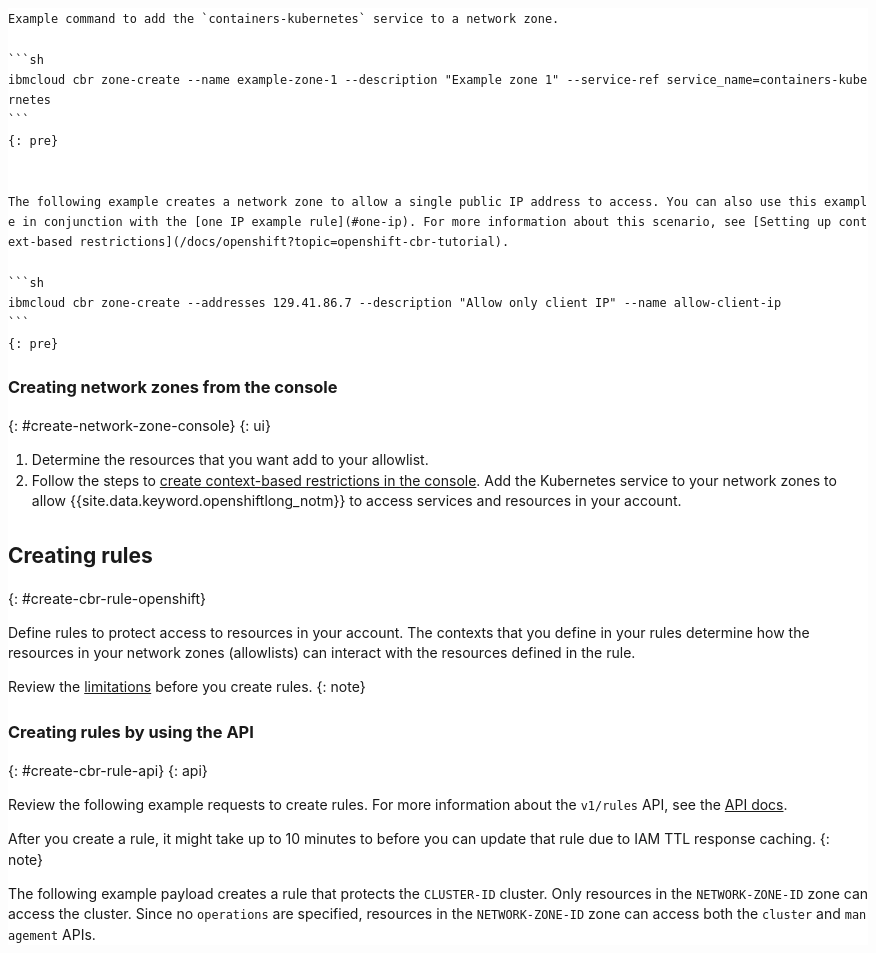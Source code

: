     Example command to add the `containers-kubernetes` service to a network zone.
    
    ```sh
    ibmcloud cbr zone-create --name example-zone-1 --description "Example zone 1" --service-ref service_name=containers-kubernetes
    ```
    {: pre}
    
    
    The following example creates a network zone to allow a single public IP address to access. You can also use this example in conjunction with the [one IP example rule](#one-ip). For more information about this scenario, see [Setting up context-based restrictions](/docs/openshift?topic=openshift-cbr-tutorial).
    
    ```sh
    ibmcloud cbr zone-create --addresses 129.41.86.7 --description "Allow only client IP" --name allow-client-ip
    ```
    {: pre}
    


### Creating network zones from the console
{: #create-network-zone-console}
{: ui}

1. Determine the resources that you want add to your allowlist.
1. Follow the steps to [create context-based restrictions in the console](/docs/account?topic=account-context-restrictions-create). Add the Kubernetes service to your network zones to allow {{site.data.keyword.openshiftlong_notm}} to access services and resources in your account.



## Creating rules
{: #create-cbr-rule-openshift}

Define rules to protect access to resources in your account. The contexts that you define in your rules determine how the resources in your network zones (allowlists) can interact with the resources defined in the rule.

Review the [limitations](#cbr-limitations) before you create rules.
{: note}

### Creating rules by using the API
{: #create-cbr-rule-api}
{: api}

Review the following example requests to create rules. For more information about the `v1/rules` API, see the [API docs](/apidocs/context-based-restrictions#create-rule).

After you create a rule, it might take up to 10 minutes to before you can update that rule due to IAM TTL response caching.
{: note}

The following example payload creates a rule that protects the `CLUSTER-ID` cluster. Only resources in the `NETWORK-ZONE-ID` zone can access the cluster. Since no `operations` are specified, resources in the `NETWORK-ZONE-ID` zone can access both the `cluster` and `management` APIs.

